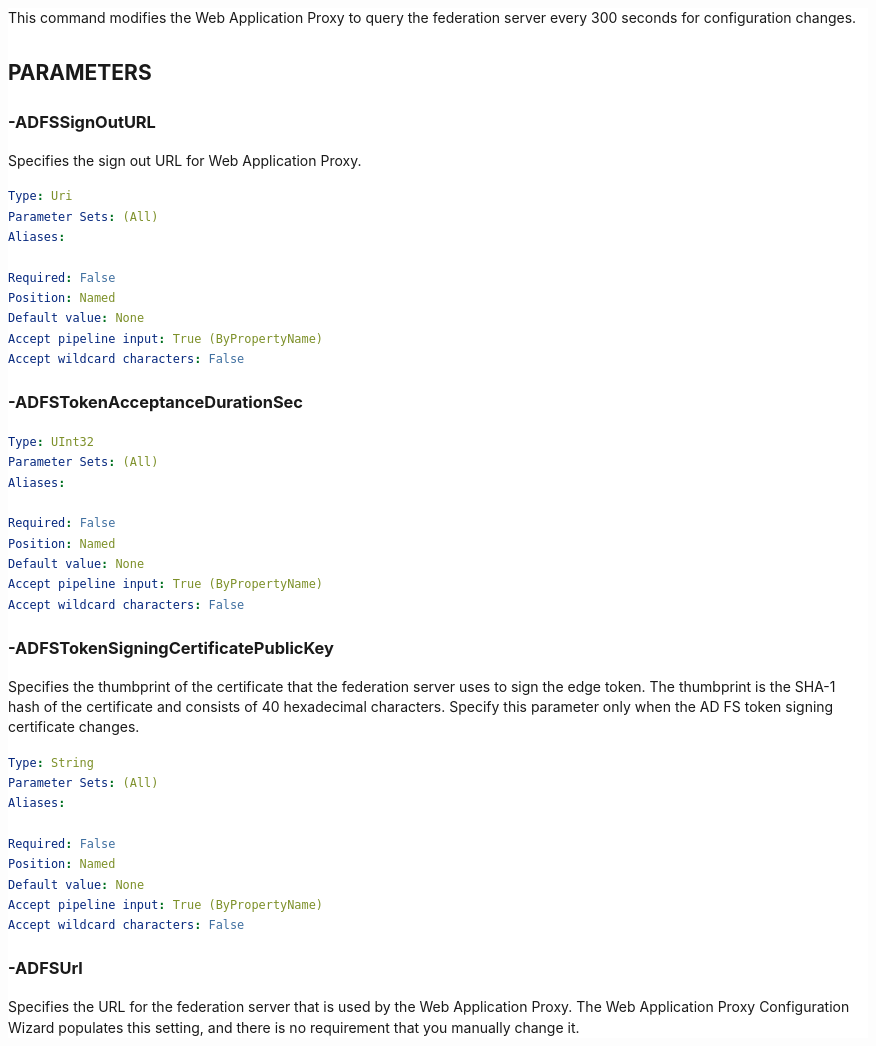 This command modifies the Web Application Proxy to query the federation server every 300 seconds for configuration changes.

## PARAMETERS

### -ADFSSignOutURL
Specifies the sign out URL for Web Application Proxy.

```yaml
Type: Uri
Parameter Sets: (All)
Aliases: 

Required: False
Position: Named
Default value: None
Accept pipeline input: True (ByPropertyName)
Accept wildcard characters: False
```

### -ADFSTokenAcceptanceDurationSec


```yaml
Type: UInt32
Parameter Sets: (All)
Aliases: 

Required: False
Position: Named
Default value: None
Accept pipeline input: True (ByPropertyName)
Accept wildcard characters: False
```

### -ADFSTokenSigningCertificatePublicKey
Specifies the thumbprint of the certificate that the federation server uses to sign the edge token.
The thumbprint is the SHA-1 hash of the certificate and consists of 40 hexadecimal characters.
Specify this parameter only when the AD FS token signing certificate changes.

```yaml
Type: String
Parameter Sets: (All)
Aliases: 

Required: False
Position: Named
Default value: None
Accept pipeline input: True (ByPropertyName)
Accept wildcard characters: False
```

### -ADFSUrl
Specifies the URL for the federation server that is used by the Web Application Proxy.
The Web Application Proxy Configuration Wizard populates this setting, and there is no requirement that you manually change it.

